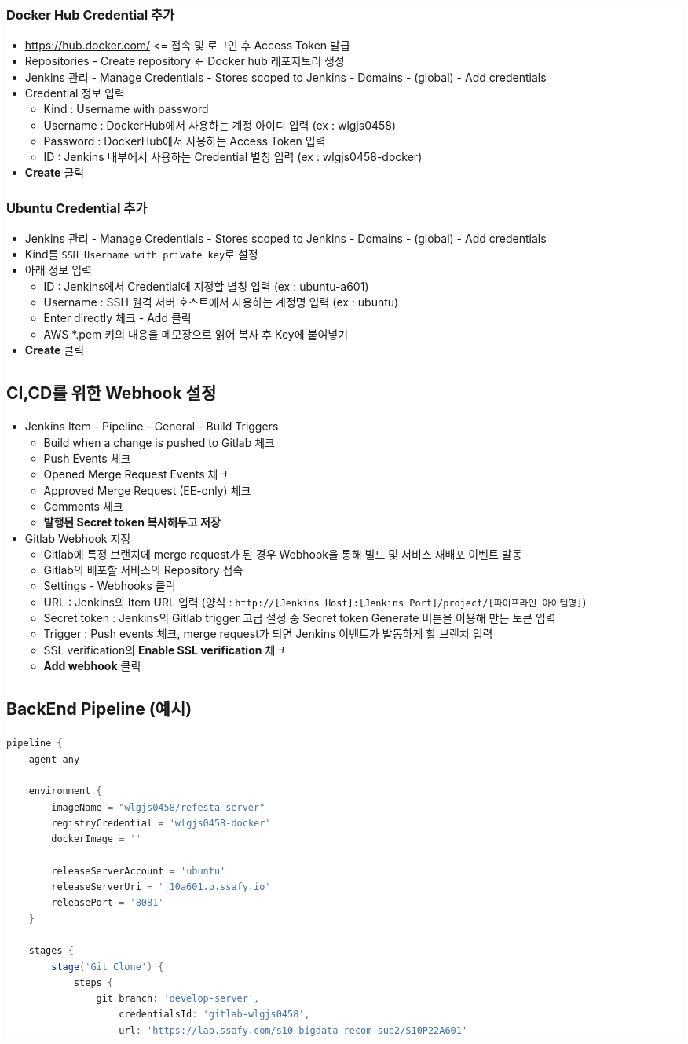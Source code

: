 ### Docker Hub Credential 추가
- https://hub.docker.com/ <= 접속 및 로그인 후 Access Token 발급 
- Repositories - Create repository <- Docker hub 레포지토리 생성 
- Jenkins 관리 - Manage Credentials - Stores scoped to Jenkins - Domains - (global) - Add credentials 
- Credential 정보 입력
    - Kind : Username with password 
    - Username : DockerHub에서 사용하는 계정 아이디 입력 (ex : wlgjs0458)
    - Password : DockerHub에서 사용하는 Access Token 입력 
    - ID : Jenkins 내부에서 사용하는 Credential 별칭 입력 (ex : wlgjs0458-docker)
- **Create** 클릭



### Ubuntu Credential 추가
- Jenkins 관리 - Manage Credentials - Stores scoped to Jenkins - Domains - (global) - Add credentials 
- Kind를 `SSH Username with private key`로 설정
- 아래 정보 입력
    - ID : Jenkins에서 Credential에 지정할 별칭 입력 (ex : ubuntu-a601)
    - Username : SSH 원격 서버 호스트에서 사용하는 계정명 입력 (ex : ubuntu) 
    - Enter directly 체크 - Add 클릭 
    - AWS *.pem 키의 내용을 메모장으로 읽어 복사 후 Key에 붙여넣기 
- **Create** 클릭 

## CI,CD를 위한 Webhook 설정
- Jenkins Item - Pipeline - General - Build Triggers
    - Build when a change is pushed to Gitlab 체크
    - Push Events 체크
    - Opened Merge Request Events 체크
    - Approved Merge Request (EE-only) 체크
    - Comments 체크
    - **발행된 Secret token 복사해두고 저장**
- Gitlab Webhook 지정
    - Gitlab에 특정 브랜치에 merge request가 된 경우 Webhook을 통해 빌드 및 서비스 재배포 이벤트 발동 
    - Gitlab의 배포할 서비스의 Repository 접속 
    - Settings - Webhooks 클릭 
    - URL : Jenkins의 Item URL 입력 (양식 : `http://[Jenkins Host]:[Jenkins Port]/project/[파이프라인 아이템명]`) 
    - Secret token : Jenkins의 Gitlab trigger 고급 설정 중 Secret token Generate 버튼을 이용해 만든 토큰 입력 
    - Trigger : Push events 체크, merge request가 되면 Jenkins 이벤트가 발동하게 할 브랜치 입력 
    - SSL verification의 **Enable SSL verification** 체크 
    - **Add webhook** 클릭 

## BackEnd Pipeline (예시)
```groovy
pipeline {
    agent any
    
    environment {
        imageName = "wlgjs0458/refesta-server"
        registryCredential = 'wlgjs0458-docker'
        dockerImage = ''
        
        releaseServerAccount = 'ubuntu'
        releaseServerUri = 'j10a601.p.ssafy.io'
        releasePort = '8081'
    }

    stages {
        stage('Git Clone') {
            steps {
                git branch: 'develop-server',
                    credentialsId: 'gitlab-wlgjs0458',
                    url: 'https://lab.ssafy.com/s10-bigdata-recom-sub2/S10P22A601'
```